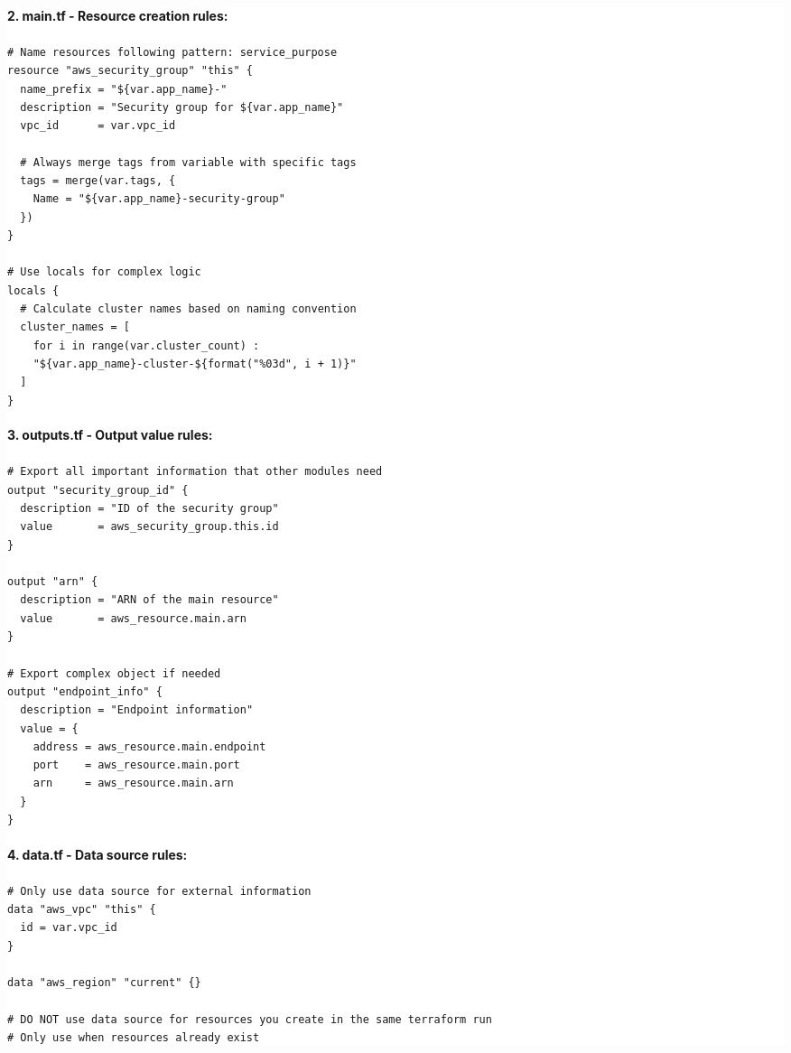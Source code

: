 #### 2. **main.tf** - Resource creation rules:

```hcl
# Name resources following pattern: service_purpose
resource "aws_security_group" "this" {
  name_prefix = "${var.app_name}-"
  description = "Security group for ${var.app_name}"
  vpc_id      = var.vpc_id

  # Always merge tags from variable with specific tags
  tags = merge(var.tags, {
    Name = "${var.app_name}-security-group"
  })
}

# Use locals for complex logic
locals {
  # Calculate cluster names based on naming convention
  cluster_names = [
    for i in range(var.cluster_count) :
    "${var.app_name}-cluster-${format("%03d", i + 1)}"
  ]
}
```

#### 3. **outputs.tf** - Output value rules:

```hcl
# Export all important information that other modules need
output "security_group_id" {
  description = "ID of the security group"
  value       = aws_security_group.this.id
}

output "arn" {
  description = "ARN of the main resource"
  value       = aws_resource.main.arn
}

# Export complex object if needed
output "endpoint_info" {
  description = "Endpoint information"
  value = {
    address = aws_resource.main.endpoint
    port    = aws_resource.main.port
    arn     = aws_resource.main.arn
  }
}
```

#### 4. **data.tf** - Data source rules:

```hcl
# Only use data source for external information
data "aws_vpc" "this" {
  id = var.vpc_id
}

data "aws_region" "current" {}

# DO NOT use data source for resources you create in the same terraform run
# Only use when resources already exist
```
